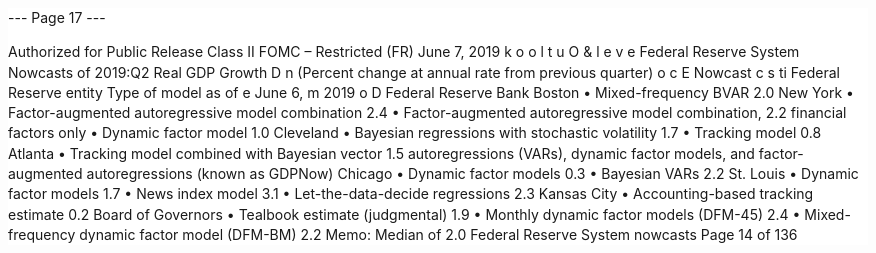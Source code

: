 --- Page 17 ---

Authorized for Public Release
Class II FOMC – Restricted (FR) June 7, 2019
k
o
o
l
t
u
O
&
l
e
v
e Federal Reserve System Nowcasts of 2019:Q2 Real GDP Growth
D
n (Percent change at annual rate from previous quarter)
o
c
E Nowcast
c
s
ti
Federal Reserve entity Type of model
as of
e June 6,
m
2019
o
D
Federal Reserve Bank
Boston • Mixed-frequency BVAR 2.0
New York • Factor-augmented autoregressive model combination 2.4
• Factor-augmented autoregressive model combination, 2.2
financial factors only
• Dynamic factor model 1.0
Cleveland • Bayesian regressions with stochastic volatility 1.7
• Tracking model 0.8
Atlanta • Tracking model combined with Bayesian vector 1.5
autoregressions (VARs), dynamic factor models, and
factor-augmented autoregressions (known as
GDPNow)
Chicago • Dynamic factor models 0.3
• Bayesian VARs 2.2
St. Louis • Dynamic factor models 1.7
• News index model 3.1
• Let-the-data-decide regressions 2.3
Kansas City • Accounting-based tracking estimate 0.2
Board of Governors • Tealbook estimate (judgmental) 1.9
• Monthly dynamic factor models (DFM-45) 2.4
• Mixed-frequency dynamic factor model (DFM-BM) 2.2
Memo: Median of
2.0
Federal Reserve
System nowcasts
Page 14 of 136
